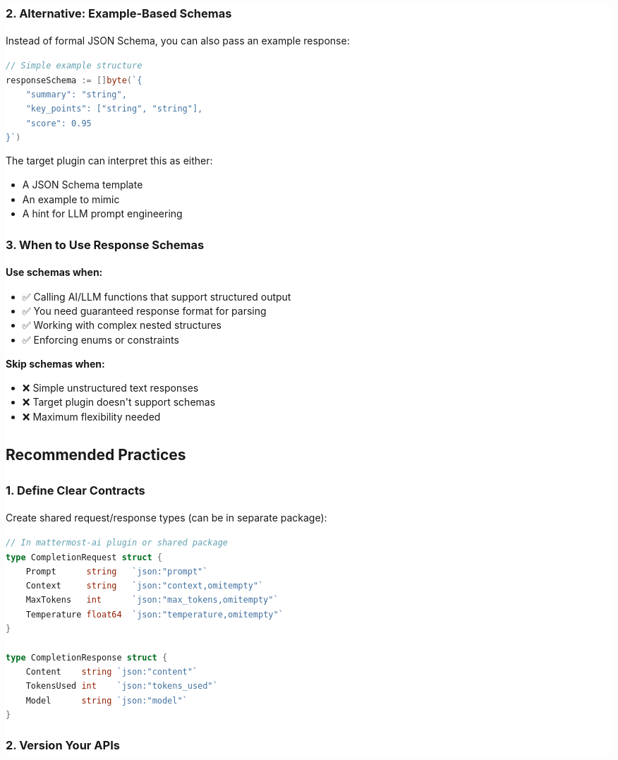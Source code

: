 ### 2. Alternative: Example-Based Schemas

Instead of formal JSON Schema, you can also pass an example response:

```go
// Simple example structure
responseSchema := []byte(`{
    "summary": "string",
    "key_points": ["string", "string"],
    "score": 0.95
}`)
```

The target plugin can interpret this as either:
- A JSON Schema template
- An example to mimic
- A hint for LLM prompt engineering

### 3. When to Use Response Schemas

**Use schemas when:**
- ✅ Calling AI/LLM functions that support structured output
- ✅ You need guaranteed response format for parsing
- ✅ Working with complex nested structures
- ✅ Enforcing enums or constraints

**Skip schemas when:**
- ❌ Simple unstructured text responses
- ❌ Target plugin doesn't support schemas
- ❌ Maximum flexibility needed

## Recommended Practices

### 1. Define Clear Contracts

Create shared request/response types (can be in separate package):

```go
// In mattermost-ai plugin or shared package
type CompletionRequest struct {
    Prompt      string   `json:"prompt"`
    Context     string   `json:"context,omitempty"`
    MaxTokens   int      `json:"max_tokens,omitempty"`
    Temperature float64  `json:"temperature,omitempty"`
}

type CompletionResponse struct {
    Content    string `json:"content"`
    TokensUsed int    `json:"tokens_used"`
    Model      string `json:"model"`
}
```

### 2. Version Your APIs
